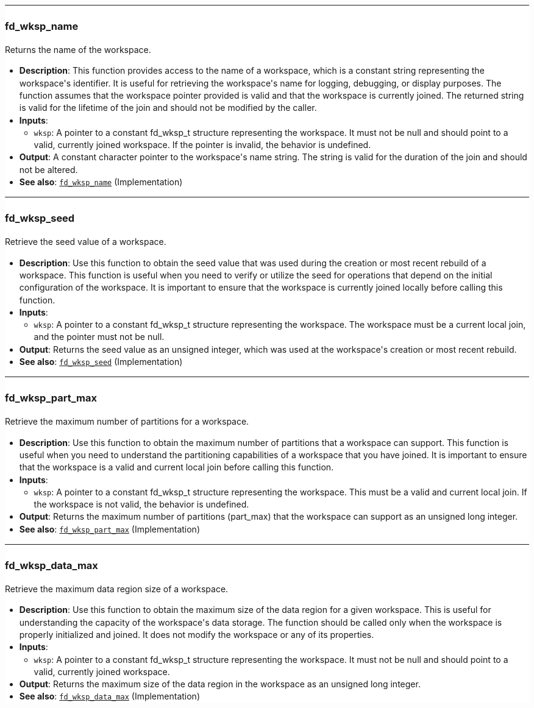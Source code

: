 
---
### fd\_wksp\_name
Returns the name of the workspace.
- **Description**: This function provides access to the name of a workspace, which is a constant string representing the workspace's identifier. It is useful for retrieving the workspace's name for logging, debugging, or display purposes. The function assumes that the workspace pointer provided is valid and that the workspace is currently joined. The returned string is valid for the lifetime of the join and should not be modified by the caller.
- **Inputs**:
    - `wksp`: A pointer to a constant fd_wksp_t structure representing the workspace. It must not be null and should point to a valid, currently joined workspace. If the pointer is invalid, the behavior is undefined.
- **Output**: A constant character pointer to the workspace's name string. The string is valid for the duration of the join and should not be altered.
- **See also**: [`fd_wksp_name`](fd_wksp_admin.c.driver.md#fd_wksp_name)  (Implementation)


---
### fd\_wksp\_seed
Retrieve the seed value of a workspace.
- **Description**: Use this function to obtain the seed value that was used during the creation or most recent rebuild of a workspace. This function is useful when you need to verify or utilize the seed for operations that depend on the initial configuration of the workspace. It is important to ensure that the workspace is currently joined locally before calling this function.
- **Inputs**:
    - `wksp`: A pointer to a constant fd_wksp_t structure representing the workspace. The workspace must be a current local join, and the pointer must not be null.
- **Output**: Returns the seed value as an unsigned integer, which was used at the workspace's creation or most recent rebuild.
- **See also**: [`fd_wksp_seed`](fd_wksp_admin.c.driver.md#fd_wksp_seed)  (Implementation)


---
### fd\_wksp\_part\_max
Retrieve the maximum number of partitions for a workspace.
- **Description**: Use this function to obtain the maximum number of partitions that a workspace can support. This function is useful when you need to understand the partitioning capabilities of a workspace that you have joined. It is important to ensure that the workspace is a valid and current local join before calling this function.
- **Inputs**:
    - `wksp`: A pointer to a constant fd_wksp_t structure representing the workspace. This must be a valid and current local join. If the workspace is not valid, the behavior is undefined.
- **Output**: Returns the maximum number of partitions (part_max) that the workspace can support as an unsigned long integer.
- **See also**: [`fd_wksp_part_max`](fd_wksp_admin.c.driver.md#fd_wksp_part_max)  (Implementation)


---
### fd\_wksp\_data\_max
Retrieve the maximum data region size of a workspace.
- **Description**: Use this function to obtain the maximum size of the data region for a given workspace. This is useful for understanding the capacity of the workspace's data storage. The function should be called only when the workspace is properly initialized and joined. It does not modify the workspace or any of its properties.
- **Inputs**:
    - `wksp`: A pointer to a constant fd_wksp_t structure representing the workspace. It must not be null and should point to a valid, currently joined workspace.
- **Output**: Returns the maximum size of the data region in the workspace as an unsigned long integer.
- **See also**: [`fd_wksp_data_max`](fd_wksp_admin.c.driver.md#fd_wksp_data_max)  (Implementation)

